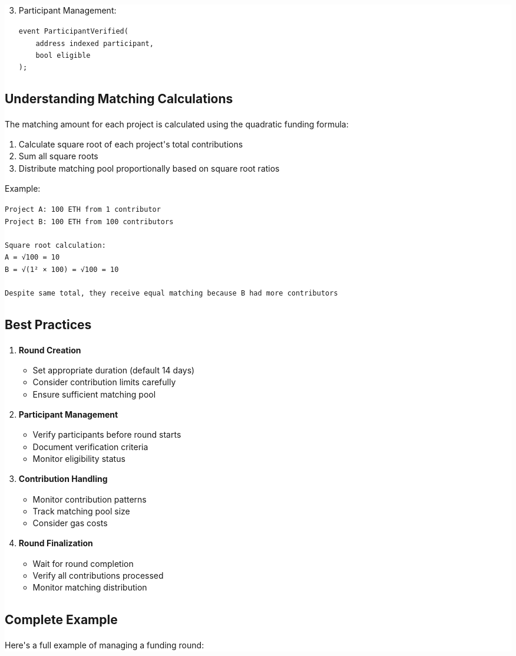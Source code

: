 3. Participant Management:
   ```solidity
   event ParticipantVerified(
       address indexed participant,
       bool eligible
   );
   ```

## Understanding Matching Calculations

The matching amount for each project is calculated using the quadratic funding formula:

1. Calculate square root of each project's total contributions
2. Sum all square roots
3. Distribute matching pool proportionally based on square root ratios

Example:
```
Project A: 100 ETH from 1 contributor
Project B: 100 ETH from 100 contributors

Square root calculation:
A = √100 = 10
B = √(1² × 100) = √100 = 10

Despite same total, they receive equal matching because B had more contributors
```

## Best Practices

1. **Round Creation**
   - Set appropriate duration (default 14 days)
   - Consider contribution limits carefully
   - Ensure sufficient matching pool

2. **Participant Management**
   - Verify participants before round starts
   - Document verification criteria
   - Monitor eligibility status

3. **Contribution Handling**
   - Monitor contribution patterns
   - Track matching pool size
   - Consider gas costs

4. **Round Finalization**
   - Wait for round completion
   - Verify all contributions processed
   - Monitor matching distribution

## Complete Example

Here's a full example of managing a funding round:
